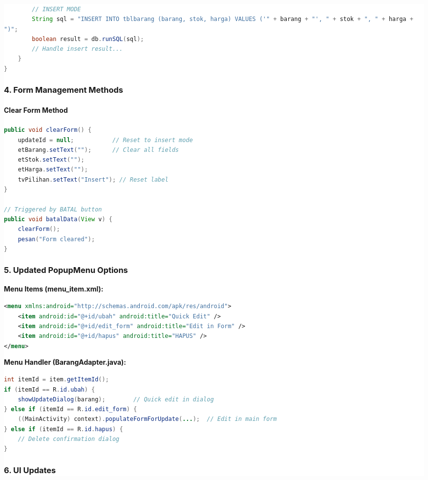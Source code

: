 ```java
        // INSERT MODE
        String sql = "INSERT INTO tblbarang (barang, stok, harga) VALUES ('" + barang + "', " + stok + ", " + harga + ")";
        boolean result = db.runSQL(sql);
        // Handle insert result...
    }
}
```

### 4. Form Management Methods

#### Clear Form Method
```java
public void clearForm() {
    updateId = null;           // Reset to insert mode
    etBarang.setText("");      // Clear all fields
    etStok.setText("");
    etHarga.setText("");
    tvPilihan.setText("Insert"); // Reset label
}

// Triggered by BATAL button
public void batalData(View v) {
    clearForm();
    pesan("Form cleared");
}
```

### 5. Updated PopupMenu Options

**Menu Items (menu_item.xml):**
```xml
<menu xmlns:android="http://schemas.android.com/apk/res/android">
    <item android:id="@+id/ubah" android:title="Quick Edit" />
    <item android:id="@+id/edit_form" android:title="Edit in Form" />
    <item android:id="@+id/hapus" android:title="HAPUS" />
</menu>
```

**Menu Handler (BarangAdapter.java):**
```java
int itemId = item.getItemId();
if (itemId == R.id.ubah) {
    showUpdateDialog(barang);        // Quick edit in dialog
} else if (itemId == R.id.edit_form) {
    ((MainActivity) context).populateFormForUpdate(...);  // Edit in main form
} else if (itemId == R.id.hapus) {
    // Delete confirmation dialog
}
```

### 6. UI Updates
